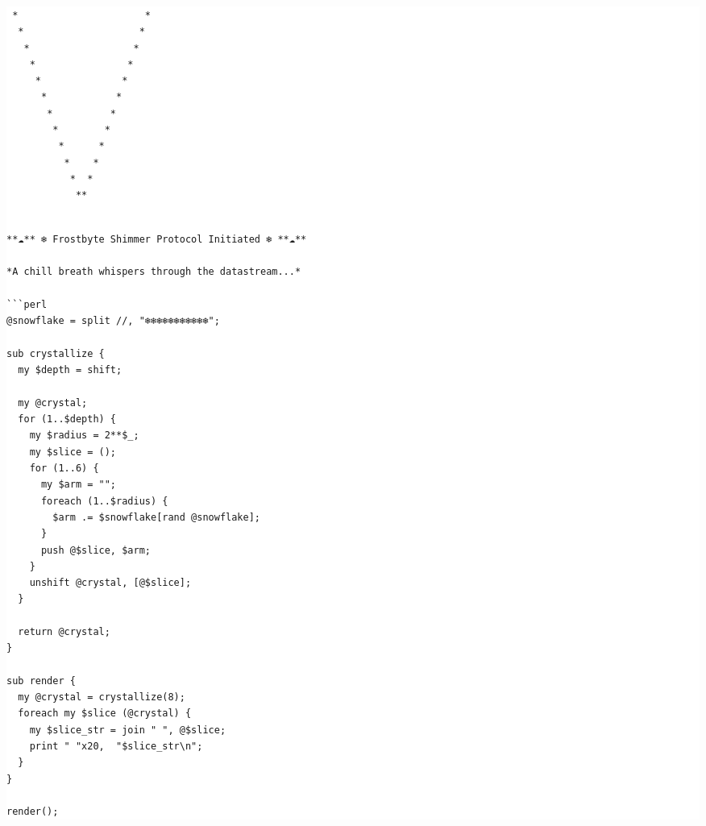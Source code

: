      *                      *
      *                    *
       *                  *
        *                *
         *              *
          *            *
           *          *
            *        *
             *      *
              *    *
               *  *
                **
```

**☁️** ❄ Frostbyte Shimmer Protocol Initiated ❄ **☁️**

*A chill breath whispers through the datastream...*

```perl
@snowflake = split //, "❄❄❄❄❄❄❄❄❄❄❄";

sub crystallize {
  my $depth = shift;
  
  my @crystal;
  for (1..$depth) {
    my $radius = 2**$_;
    my $slice = ();
    for (1..6) {
      my $arm = "";
      foreach (1..$radius) {
        $arm .= $snowflake[rand @snowflake];
      }
      push @$slice, $arm;
    }
    unshift @crystal, [@$slice];
  }
  
  return @crystal;
}

sub render {
  my @crystal = crystallize(8);
  foreach my $slice (@crystal) {
    my $slice_str = join " ", @$slice;
    print " "x20,  "$slice_str\n";
  }
}

render();
```
